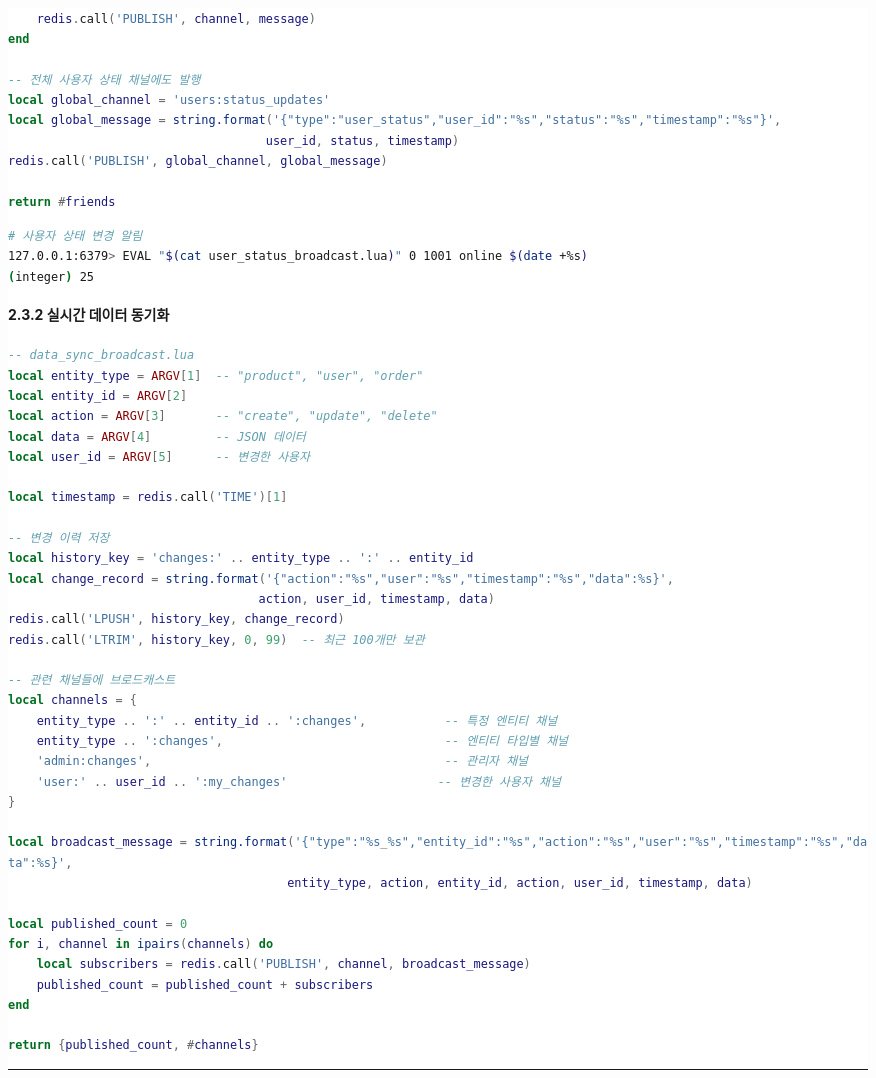 ```lua
    redis.call('PUBLISH', channel, message)
end

-- 전체 사용자 상태 채널에도 발행
local global_channel = 'users:status_updates'
local global_message = string.format('{"type":"user_status","user_id":"%s","status":"%s","timestamp":"%s"}',
                                    user_id, status, timestamp)
redis.call('PUBLISH', global_channel, global_message)

return #friends
```

```bash
# 사용자 상태 변경 알림
127.0.0.1:6379> EVAL "$(cat user_status_broadcast.lua)" 0 1001 online $(date +%s)
(integer) 25
```

#### 2.3.2 실시간 데이터 동기화

```lua
-- data_sync_broadcast.lua
local entity_type = ARGV[1]  -- "product", "user", "order"
local entity_id = ARGV[2]
local action = ARGV[3]       -- "create", "update", "delete"
local data = ARGV[4]         -- JSON 데이터
local user_id = ARGV[5]      -- 변경한 사용자

local timestamp = redis.call('TIME')[1]

-- 변경 이력 저장
local history_key = 'changes:' .. entity_type .. ':' .. entity_id
local change_record = string.format('{"action":"%s","user":"%s","timestamp":"%s","data":%s}',
                                   action, user_id, timestamp, data)
redis.call('LPUSH', history_key, change_record)
redis.call('LTRIM', history_key, 0, 99)  -- 최근 100개만 보관

-- 관련 채널들에 브로드캐스트
local channels = {
    entity_type .. ':' .. entity_id .. ':changes',           -- 특정 엔티티 채널
    entity_type .. ':changes',                               -- 엔티티 타입별 채널
    'admin:changes',                                         -- 관리자 채널
    'user:' .. user_id .. ':my_changes'                     -- 변경한 사용자 채널
}

local broadcast_message = string.format('{"type":"%s_%s","entity_id":"%s","action":"%s","user":"%s","timestamp":"%s","data":%s}',
                                       entity_type, action, entity_id, action, user_id, timestamp, data)

local published_count = 0
for i, channel in ipairs(channels) do
    local subscribers = redis.call('PUBLISH', channel, broadcast_message)
    published_count = published_count + subscribers
end

return {published_count, #channels}
```

---